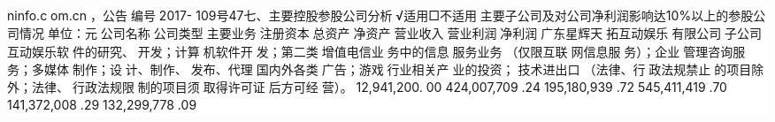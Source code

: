 ninfo.c
om.cn
，公告
编号
2017-
109号47七、主要控股参股公司分析
√适⽤□不适⽤
主要子公司及对公司净利润影响达10%以上的参股公司情况
单位：元
公司名称
公司类型
主要业务
注册资本
总资产
净资产
营业收入
营业利润
净利润
⼴东星辉天
拓互动娱乐
有限公司
子公司
互动娱乐软
件的研究、
开发；计算
机软件开
发；第二类
增值电信业
务中的信息
服务业务
（仅限互联
⽹信息服
务）；企业
管理咨询服
务；多媒体
制作；设
计、制作、
发布、代理
国内外各类
⼴告；游戏
⾏业相关产
业的投资；
技术进出口
（法律、⾏
政法规禁止
的项⽬除
外；法律、
⾏政法规限
制的项⽬须
取得许可证
后方可经
营）。
12,941,200.
00
424,007,709
.24
195,180,939
.72
545,411,419
.70
141,372,008
.29
132,299,778
.09